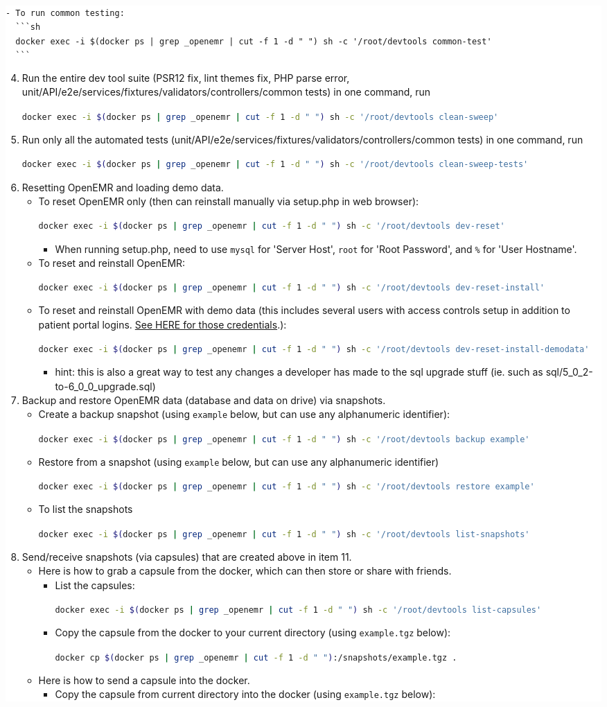     - To run common testing:
      ```sh
      docker exec -i $(docker ps | grep _openemr | cut -f 1 -d " ") sh -c '/root/devtools common-test'
      ```
4. <a name="dev_tools_suite"></a>Run the entire dev tool suite (PSR12 fix, lint themes fix, PHP parse error, unit/API/e2e/services/fixtures/validators/controllers/common tests) in one command, run
    ```sh
    docker exec -i $(docker ps | grep _openemr | cut -f 1 -d " ") sh -c '/root/devtools clean-sweep'
    ```
5. <a name="dev_tools_auto"></a>Run only all the automated tests (unit/API/e2e/services/fixtures/validators/controllers/common tests) in one command, run
    ```sh
    docker exec -i $(docker ps | grep _openemr | cut -f 1 -d " ") sh -c '/root/devtools clean-sweep-tests'
    ```
6. <a name="dev_tools_reset"></a>Resetting OpenEMR and loading demo data.
    - To reset OpenEMR only (then can reinstall manually via setup.php in web browser):
      ```sh
      docker exec -i $(docker ps | grep _openemr | cut -f 1 -d " ") sh -c '/root/devtools dev-reset'
      ```
        - When running setup.php, need to use `mysql` for 'Server Host', `root` for 'Root Password', and `%` for 'User Hostname'.
    - To reset and reinstall OpenEMR:
      ```sh
      docker exec -i $(docker ps | grep _openemr | cut -f 1 -d " ") sh -c '/root/devtools dev-reset-install'
      ```
    - To reset and reinstall OpenEMR with demo data (this includes several users with access controls setup in addition to patient portal logins. [See HERE for those credentials](https://www.open-emr.org/wiki/index.php/Development_Demo#Demo_Credentials).):
      ```sh
      docker exec -i $(docker ps | grep _openemr | cut -f 1 -d " ") sh -c '/root/devtools dev-reset-install-demodata'
      ```
        - hint: this is also a great way to test any changes a developer has made to the sql upgrade stuff (ie. such as sql/5_0_2-to-6_0_0_upgrade.sql)
7. <a name="dev_tools_backup"></a>Backup and restore OpenEMR data (database and data on drive) via snapshots.
    - Create a backup snapshot (using `example` below, but can use any alphanumeric identifier):
      ```sh
      docker exec -i $(docker ps | grep _openemr | cut -f 1 -d " ") sh -c '/root/devtools backup example'
      ```
    - Restore from a snapshot (using `example` below, but can use any alphanumeric identifier)
      ```sh
      docker exec -i $(docker ps | grep _openemr | cut -f 1 -d " ") sh -c '/root/devtools restore example'
      ```
    - To list the snapshots
      ```sh
      docker exec -i $(docker ps | grep _openemr | cut -f 1 -d " ") sh -c '/root/devtools list-snapshots'
      ```
8. <a name="dev_tools_send"></a>Send/receive snapshots (via capsules) that are created above in item 11.
    - Here is how to grab a capsule from the docker, which can then store or share with friends.
        - List the capsules:
          ```sh
          docker exec -i $(docker ps | grep _openemr | cut -f 1 -d " ") sh -c '/root/devtools list-capsules'
          ```
        - Copy the capsule from the docker to your current directory (using `example.tgz` below):
          ```sh
          docker cp $(docker ps | grep _openemr | cut -f 1 -d " "):/snapshots/example.tgz .
          ```
    - Here is how to send a capsule into the docker.
        - Copy the capsule from current directory into the docker (using `example.tgz` below):